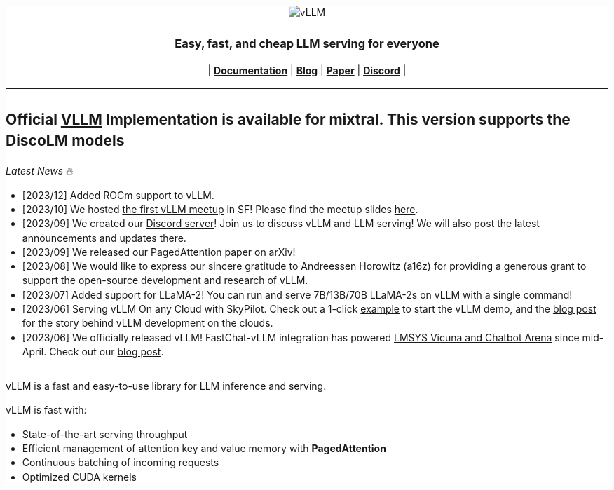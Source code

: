 <p align="center">
  <picture>
    <source media="(prefers-color-scheme: dark)" srcset="https://raw.githubusercontent.com/vllm-project/vllm/main/docs/source/assets/logos/vllm-logo-text-dark.png">
    <img alt="vLLM" src="https://raw.githubusercontent.com/vllm-project/vllm/main/docs/source/assets/logos/vllm-logo-text-light.png" width=55%>
  </picture>
</p>

<h3 align="center">
Easy, fast, and cheap LLM serving for everyone
</h3>

<p align="center">
| <a href="https://docs.vllm.ai"><b>Documentation</b></a> | <a href="https://vllm.ai"><b>Blog</b></a> | <a href="https://arxiv.org/abs/2309.06180"><b>Paper</b></a> | <a href="https://discord.gg/jz7wjKhh6g"><b>Discord</b></a> |

</p>

---

## Official [VLLM](https://github.com/vllm-project/vllm/tree/main) Implementation is available for mixtral. This version supports the DiscoLM models

*Latest News* 🔥
- [2023/12] Added ROCm support to vLLM.
- [2023/10] We hosted [the first vLLM meetup](https://lu.ma/first-vllm-meetup) in SF! Please find the meetup slides [here](https://docs.google.com/presentation/d/1QL-XPFXiFpDBh86DbEegFXBXFXjix4v032GhShbKf3s/edit?usp=sharing).
- [2023/09] We created our [Discord server](https://discord.gg/jz7wjKhh6g)! Join us to discuss vLLM and LLM serving! We will also post the latest announcements and updates there.
- [2023/09] We released our [PagedAttention paper](https://arxiv.org/abs/2309.06180) on arXiv!
- [2023/08] We would like to express our sincere gratitude to [Andreessen Horowitz](https://a16z.com/2023/08/30/supporting-the-open-source-ai-community/) (a16z) for providing a generous grant to support the open-source development and research of vLLM.
- [2023/07] Added support for LLaMA-2! You can run and serve 7B/13B/70B LLaMA-2s on vLLM with a single command!
- [2023/06] Serving vLLM On any Cloud with SkyPilot. Check out a 1-click [example](https://github.com/skypilot-org/skypilot/blob/master/llm/vllm) to start the vLLM demo, and the [blog post](https://blog.skypilot.co/serving-llm-24x-faster-on-the-cloud-with-vllm-and-skypilot/) for the story behind vLLM development on the clouds.
- [2023/06] We officially released vLLM! FastChat-vLLM integration has powered [LMSYS Vicuna and Chatbot Arena](https://chat.lmsys.org) since mid-April. Check out our [blog post](https://vllm.ai).

---

vLLM is a fast and easy-to-use library for LLM inference and serving.

vLLM is fast with:

- State-of-the-art serving throughput
- Efficient management of attention key and value memory with **PagedAttention**
- Continuous batching of incoming requests
- Optimized CUDA kernels
